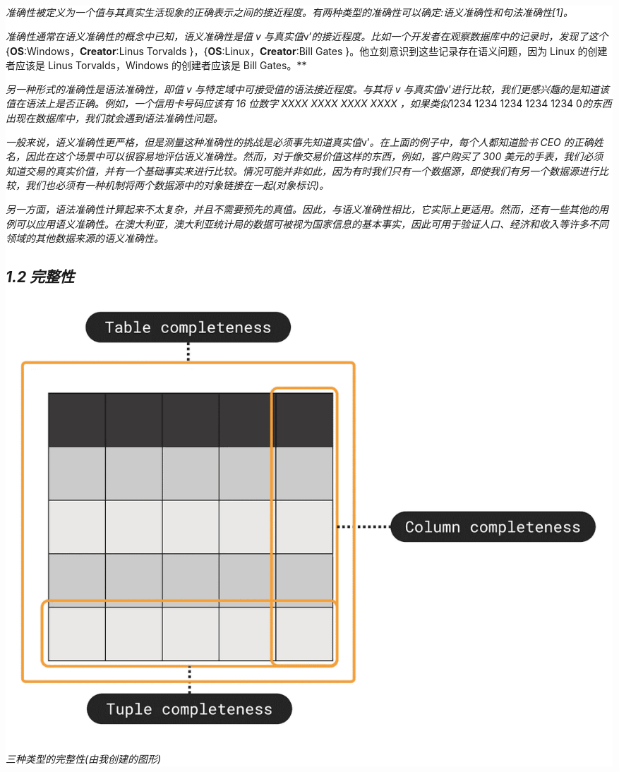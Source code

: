 *准确性被定义为一个值与其真实生活现象的正确表示之间的接近程度。有两种类型的准确性可以确定:语义准确性和句法准确性[1]。*

*准确性通常在语义准确性的概念中已知，语义准确性是值 *v* 与真实值*v’*的接近程度。比如一个开发者在观察数据库中的记录时，发现了这个*{****OS****:Windows，****Creator****:Linus Torvalds }，{****OS****:Linux，****Creator****:Bill Gates }。他立刻意识到这些记录存在语义问题，因为 Linux 的创建者应该是 Linus Torvalds，Windows 的创建者应该是 Bill Gates。**

*另一种形式的准确性是语法准确性，即值 *v* 与特定域中可接受值的语法接近程度。与其将 *v* 与真实值*v’*进行比较，我们更感兴趣的是知道该值在语法上是否正确。例如，一个信用卡号码应该有 16 位数字 *XXXX XXXX XXXX XXXX* ，如果类似*1234 1234 1234 1234 1234 0*的东西出现在数据库中，我们就会遇到语法准确性问题。*

*一般来说，语义准确性更严格，但是测量这种准确性的挑战是必须事先知道真实值*v’*。在上面的例子中，每个人都知道脸书 CEO 的正确姓名，因此在这个场景中可以很容易地评估语义准确性。然而，对于像交易价值这样的东西，例如，客户购买了 300 美元的手表，我们必须知道交易的真实价值，并有一个基础事实来进行比较。情况可能并非如此，因为有时我们只有一个数据源，即使我们有另一个数据源进行比较，我们也必须有一种机制将两个数据源中的对象链接在一起(对象标识)。*

*另一方面，语法准确性计算起来不太复杂，并且不需要预先的真值。因此，与语义准确性相比，它实际上更适用。然而，还有一些其他的用例可以应用语义准确性。在澳大利亚，澳大利亚统计局的数据可被视为国家信息的基本事实，因此可用于验证人口、经济和收入等许多不同领域的其他数据来源的语义准确性。*

## *1.2 完整性*

*![](img/3a0e443e63c5aae1642d2693df981c83.png)*

*三种类型的完整性(由我创建的图形)*
